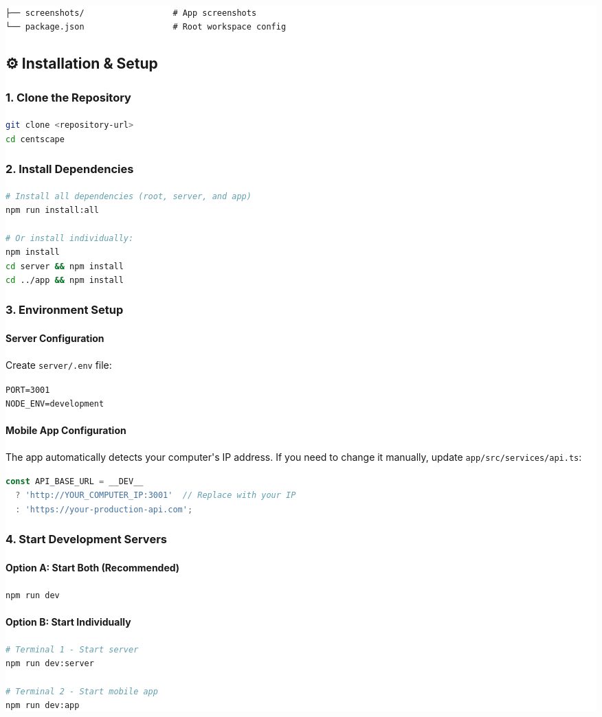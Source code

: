 ```
├── screenshots/                  # App screenshots
└── package.json                  # Root workspace config
```

## ⚙️ Installation & Setup

### 1. Clone the Repository
```bash
git clone <repository-url>
cd centscape
```

### 2. Install Dependencies
```bash
# Install all dependencies (root, server, and app)
npm run install:all

# Or install individually:
npm install
cd server && npm install
cd ../app && npm install
```

### 3. Environment Setup

#### Server Configuration
Create `server/.env` file:
```env
PORT=3001
NODE_ENV=development
```

#### Mobile App Configuration
The app automatically detects your computer's IP address. If you need to change it manually, update `app/src/services/api.ts`:
```typescript
const API_BASE_URL = __DEV__ 
  ? 'http://YOUR_COMPUTER_IP:3001'  // Replace with your IP
  : 'https://your-production-api.com';
```

### 4. Start Development Servers

#### Option A: Start Both (Recommended)
```bash
npm run dev
```

#### Option B: Start Individually
```bash
# Terminal 1 - Start server
npm run dev:server

# Terminal 2 - Start mobile app
npm run dev:app
```
